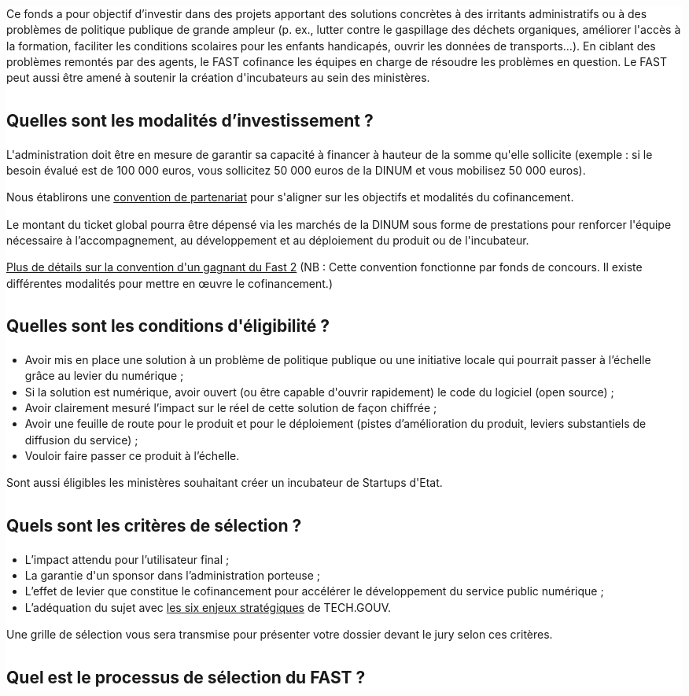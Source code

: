 Ce fonds a pour objectif d’investir dans des projets apportant des solutions concrètes à des irritants administratifs ou à des problèmes de politique publique de grande ampleur (p. ex., lutter contre le gaspillage des déchets organiques, améliorer l'accès à la formation, faciliter les conditions scolaires pour les enfants handicapés, ouvrir les données de transports…). En ciblant des problèmes remontés par des agents, le FAST cofinance les équipes en charge de résoudre les problèmes en question.
Le FAST peut aussi être amené à soutenir la création d'incubateurs au sein des ministères. 

## Quelles sont les modalités d’investissement ?

L'administration doit être en mesure de garantir sa capacité à financer à hauteur de la somme qu'elle sollicite (exemple : si le besoin évalué est de 100 000 euros, vous sollicitez 50 000 euros de la DINUM et vous mobilisez 50 000 euros). 

Nous établirons une [convention de partenariat](https://www.data.gouv.fr/en/datasets/conventions-de-partenariat/) pour s'aligner sur les objectifs et modalités du cofinancement.

Le montant du ticket global pourra être dépensé via les marchés de la DINUM sous forme de prestations pour renforcer l'équipe nécessaire à l’accompagnement, au développement et au déploiement du produit ou de l'incubateur.     

[Plus de détails sur la convention d'un gagnant du Fast 2](https://www.data.gouv.fr/en/datasets/r/eafa7a05-6d46-4773-927f-66a16f4cee23) 
(NB : Cette convention fonctionne par fonds de concours. Il existe différentes modalités pour mettre en œuvre le cofinancement.)


## Quelles sont les conditions d'éligibilité ?

* Avoir mis en place une solution à un problème de politique publique ou une initiative locale qui pourrait passer à l’échelle grâce au levier du numérique&nbsp;;
* Si la solution est numérique, avoir ouvert (ou être capable d'ouvrir rapidement) le code du logiciel (open source)&nbsp;;
* Avoir clairement mesuré l’impact sur le réel de cette solution de façon chiffrée&nbsp;;
* Avoir une feuille de route pour le produit et pour le déploiement (pistes d’amélioration du produit, leviers substantiels de diffusion du service)&nbsp;;
* Vouloir faire passer ce produit à l’échelle.

Sont aussi éligibles les ministères souhaitant créer un incubateur de Startups d'Etat. 

## Quels sont les critères de sélection ?

* L’impact attendu pour l’utilisateur final&nbsp;; 
* La garantie d'un sponsor dans l’administration porteuse&nbsp;; 
* L’effet de levier que constitue le cofinancement pour accélérer le développement du service public numérique&nbsp;; 
* L’adéquation du sujet avec [les six enjeux stratégiques](https://www.numerique.gouv.fr/actualites/tech-gouv-accelerer-la-transformation-numerique-du-service-public/) de TECH.GOUV.

Une grille de sélection vous sera transmise pour présenter votre dossier devant le jury selon ces critères. 


## Quel est le processus de sélection du FAST ?
